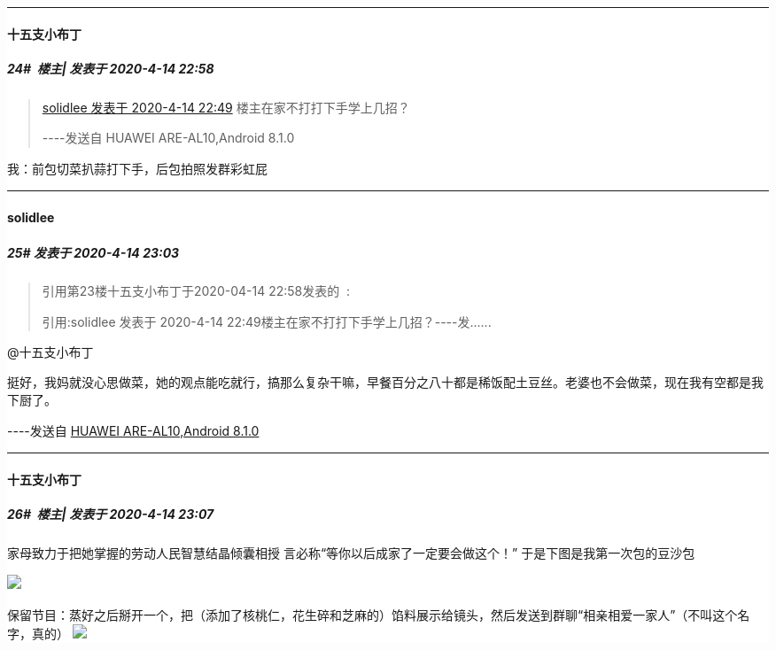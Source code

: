 





-----

####  十五支小布丁  
##### 24#         楼主| 发表于 2020-4-14 22:58



<blockquote><a href="httphttps://bbs.saraba1st.com/2b/forum.php?mod=redirect&amp;goto=findpost&amp;pid=47082055&amp;ptid=1924161" target="_blank">solidlee 发表于 2020-4-14 22:49</a>
楼主在家不打打下手学上几招？


----发送自 HUAWEI ARE-AL10,Android 8.1.0</blockquote>
我：前包切菜扒蒜打下手，后包拍照发群彩虹屁







-----

####  solidlee  
##### 25#       发表于 2020-4-14 23:03



<blockquote>引用第23楼十五支小布丁于2020-04-14 22:58发表的  :

引用:solidlee 发表于 2020-4-14 22:49楼主在家不打打下手学上几招？----发......</blockquote>
@十五支小布丁

挺好，我妈就没心思做菜，她的观点能吃就行，搞那么复杂干嘛，早餐百分之八十都是稀饭配土豆丝。老婆也不会做菜，现在我有空都是我下厨了。



----发送自 [HUAWEI ARE-AL10,Android 8.1.0](http://stage1.5j4m.com/?1.33)







-----

####  十五支小布丁  
##### 26#         楼主| 发表于 2020-4-14 23:07




家母致力于把她掌握的劳动人民智慧结晶倾囊相授
言必称“等你以后成家了一定要会做这个！”
于是下图是我第一次包的豆沙包

<img src="https://p.sda1.dev/0/155ec80b076acbfa506ec0c1ce876e5f/IMG_F38CA29714C3E721F**1556B9F2A2A2.jpeg" referrerpolicy="no-referrer">

保留节目：蒸好之后掰开一个，把（添加了核桃仁，花生碎和芝麻的）馅料展示给镜头，然后发送到群聊“相亲相爱一家人”（不叫这个名字，真的）
<img src="https://p.sda1.dev/0/5d26f0bf07332bfec007f8b78c9d0ac2/IMG_FE6867E7D6760E303C386D5DF1FC0A02.jpeg" referrerpolicy="no-referrer">
